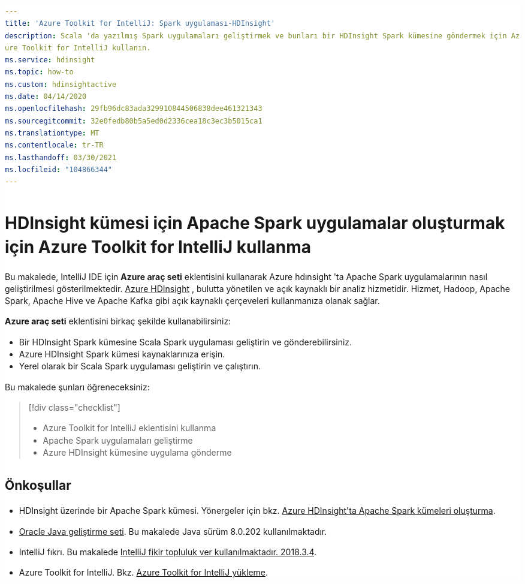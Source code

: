 ```yaml
---
title: 'Azure Toolkit for IntelliJ: Spark uygulaması-HDInsight'
description: Scala 'da yazılmış Spark uygulamaları geliştirmek ve bunları bir HDInsight Spark kümesine göndermek için Azure Toolkit for IntelliJ kullanın.
ms.service: hdinsight
ms.topic: how-to
ms.custom: hdinsightactive
ms.date: 04/14/2020
ms.openlocfilehash: 29fb96dc83ada329910844506838dee461321343
ms.sourcegitcommit: 32e0fedb80b5a5ed0d2336cea18c3ec3b5015ca1
ms.translationtype: MT
ms.contentlocale: tr-TR
ms.lasthandoff: 03/30/2021
ms.locfileid: "104866344"
---
```

# <a name="use-azure-toolkit-for-intellij-to-create-apache-spark-applications-for-hdinsight-cluster"></a>HDInsight kümesi için Apache Spark uygulamalar oluşturmak için Azure Toolkit for IntelliJ kullanma

Bu makalede, IntelliJ IDE için **Azure araç seti** eklentisini kullanarak Azure hdınsight 'ta Apache Spark uygulamalarının nasıl geliştirilmesi gösterilmektedir. [Azure HDInsight](../hdinsight-overview.md) , bulutta yönetilen ve açık kaynaklı bir analiz hizmetidir. Hizmet, Hadoop, Apache Spark, Apache Hive ve Apache Kafka gibi açık kaynaklı çerçeveleri kullanmanıza olanak sağlar.

**Azure araç seti** eklentisini birkaç şekilde kullanabilirsiniz:

* Bir HDInsight Spark kümesine Scala Spark uygulaması geliştirin ve gönderebilirsiniz.
* Azure HDInsight Spark kümesi kaynaklarınıza erişin.
* Yerel olarak bir Scala Spark uygulaması geliştirin ve çalıştırın.

Bu makalede şunları öğreneceksiniz:
> [!div class="checklist"]
> * Azure Toolkit for IntelliJ eklentisini kullanma
> * Apache Spark uygulamaları geliştirme
> * Azure HDInsight kümesine uygulama gönderme

## <a name="prerequisites"></a>Önkoşullar

* HDInsight üzerinde bir Apache Spark kümesi. Yönergeler için bkz. [Azure HDInsight'ta Apache Spark kümeleri oluşturma](apache-spark-jupyter-spark-sql.md).

* [Oracle Java geliştirme seti](https://www.oracle.com/technetwork/java/javase/downloads/jdk8-downloads-2133151.html).  Bu makalede Java sürüm 8.0.202 kullanılmaktadır.

* IntelliJ fıkrı. Bu makalede [IntelliJ fikir topluluk ver kullanılmaktadır.  2018.3.4](https://www.jetbrains.com/idea/download/).

* Azure Toolkit for IntelliJ.  Bkz. [Azure Toolkit for IntelliJ yükleme](/azure/developer/java/toolkit-for-intellij/).
